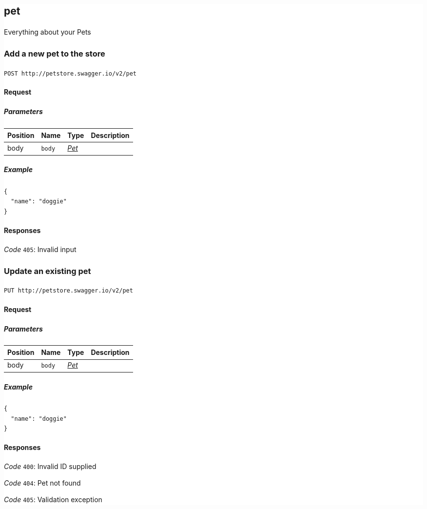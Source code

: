 ## pet

Everything about your Pets

### Add a new pet to the store

    POST http://petstore.swagger.io/v2/pet

#### Request

##### Parameters

|Position|Name|Type|Description|
|---|---|---|---|
|body|`body`|[_Pet_](#/definitions/Pet)||

##### Example

```application/json
{
  "name": "doggie"
}
```

#### Responses

_Code_ `405`: Invalid input

### Update an existing pet

    PUT http://petstore.swagger.io/v2/pet

#### Request

##### Parameters

|Position|Name|Type|Description|
|---|---|---|---|
|body|`body`|[_Pet_](#/definitions/Pet)||

##### Example

```application/json
{
  "name": "doggie"
}
```

#### Responses

_Code_ `400`: Invalid ID supplied

_Code_ `404`: Pet not found

_Code_ `405`: Validation exception
